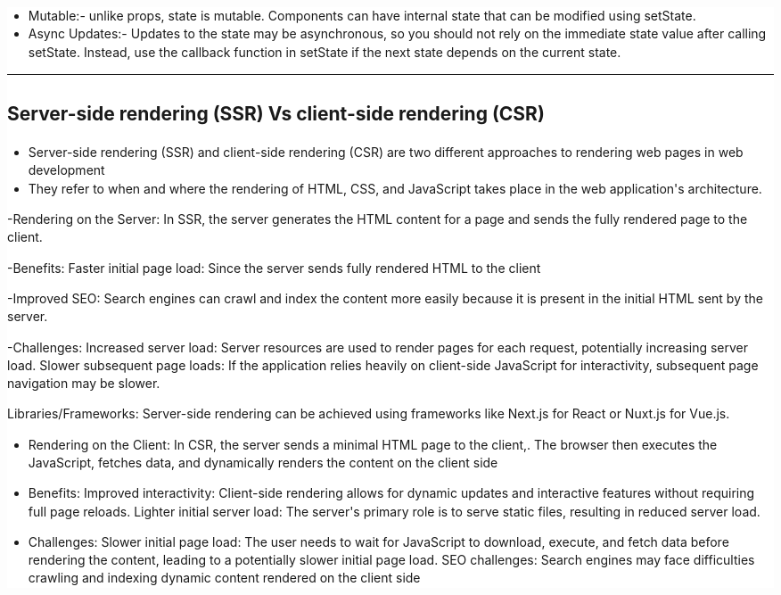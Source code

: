 

- Mutable:- unlike props, state is mutable. Components can have internal state that can be modified using setState.
- Async Updates:- Updates to the state may be asynchronous, so you should not rely on the immediate state value after calling setState. Instead, use the callback function in setState if the next state depends on the current state.



------------------------------------------------------------------------------------------------------------------------------


## Server-side rendering (SSR) Vs client-side rendering (CSR)

- Server-side rendering (SSR) and client-side rendering (CSR) are two different approaches to rendering web pages in web
development
- They refer to when and where the rendering of HTML, CSS, and JavaScript takes place in the web application's architecture.




-Rendering on the Server:
In SSR, the server generates the HTML content for a page and sends the fully rendered page to the client.

-Benefits:
Faster initial page load: Since the server sends fully rendered HTML to the client

-Improved SEO: Search engines can crawl and index the content more easily because it is present in the initial HTML sent by the server.

-Challenges:
Increased server load: Server resources are used to render pages for each request, potentially increasing server load.
Slower subsequent page loads: If the application relies heavily on client-side JavaScript for interactivity, subsequent page navigation may be slower.

Libraries/Frameworks:
Server-side rendering can be achieved using frameworks like Next.js for React or Nuxt.js for Vue.js.





- Rendering on the Client:
In CSR, the server sends a minimal HTML page to the client,. The browser then executes the JavaScript, fetches data, and dynamically renders the content on the client side

- Benefits:
Improved interactivity: Client-side rendering allows for dynamic updates and interactive features without requiring full page reloads.
Lighter initial server load: The server's primary role is to serve static files, resulting in reduced server load.

- Challenges:
Slower initial page load: The user needs to wait for JavaScript to download, execute, and fetch data before rendering the content, leading to a potentially slower initial page load.
SEO challenges: Search engines may face difficulties crawling and indexing dynamic content rendered on the client side
